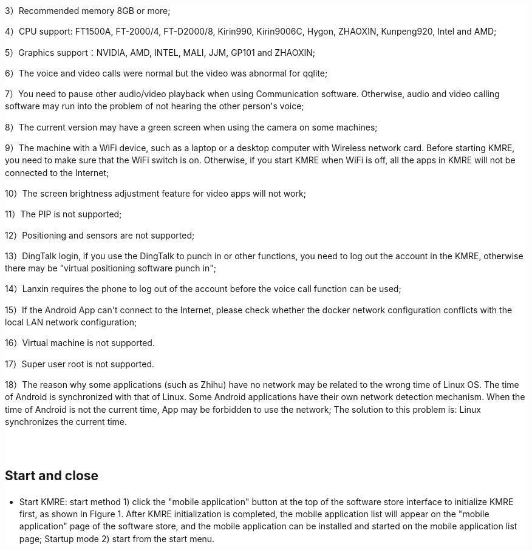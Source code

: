 3）Recommended memory 8GB or more;

4）CPU support: FT1500A, FT-2000/4, FT-D2000/8,  Kirin990, Kirin9006C, Hygon, ZHAOXIN, Kunpeng920, Intel and AMD;

5）Graphics support：NVIDIA, AMD, INTEL, MALI, JJM, GP101 and ZHAOXIN;

6）The voice and video calls were normal but the video was abnormal for qqlite;

7）You need to pause other audio/video playback when using Communication software. Otherwise, audio and video calling software may run into the problem of not hearing the other person's voice;

8）The current version may have a green screen when using the camera on some machines;

9）The machine with a WiFi device, such as a laptop or a desktop computer with Wireless network card. Before starting KMRE, you need to make sure that the WiFi switch is on. Otherwise, if you start KMRE when WiFi is off, all the apps in KMRE will not be connected to the Internet;

10）The screen brightness adjustment feature for video apps will not work;

11）The PIP is not supported;

12）Positioning and sensors are not supported;

13）DingTalk login, if you use the DingTalk to punch in or other functions, you need to log out the account in the KMRE, otherwise there may be "virtual positioning software punch in";

14）Lanxin requires the phone to log out of the account before the voice call function can be used;

15）If the Android App can't connect to the Internet, please check whether the docker network configuration conflicts with the local LAN network configuration;

16）Virtual machine is not supported.

17）Super user root is not supported.

18）The reason why some applications (such as Zhihu) have no network may be related to the wrong time of Linux OS. The time of Android is synchronized with that of Linux. Some Android applications have their own network detection mechanism. When the time of Android is not the current time, App may be forbidden to use the network; The solution to this problem is: Linux synchronizes the current time.

<br>

## Start and close
- Start KMRE: start method 1) click the "mobile application" button at the top of the software store interface to initialize KMRE first, as shown in Figure 1. After KMRE initialization is completed, the mobile application list will appear on the "mobile application" page of the software store, and the mobile application can be installed and started on the mobile application list page; Startup mode 2) start from the start menu.
